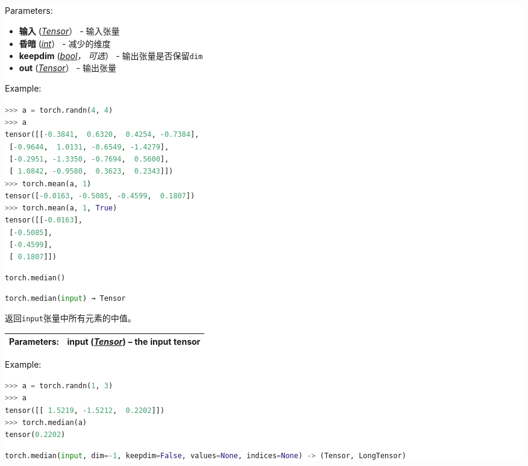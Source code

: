 Parameters:

*   **输入** ([_Tensor_](/apachecn/pytorch-doc-zh/blob/master/docs/1.0/tensors.html#torch.Tensor "torch.Tensor")） - 输入张量
*   **昏暗** ([_int_](https://docs.python.org/3/library/functions.html#int "(in Python v3.7)")） - 减少的维度
*   **keepdim**  ([_bool_](https://docs.python.org/3/library/functions.html#bool "(in Python v3.7)")_，_ _可选_） - 输出张量是否保留`dim`
*   **out**  ([_Tensor_](/apachecn/pytorch-doc-zh/blob/master/docs/1.0/tensors.html#torch.Tensor "torch.Tensor")） - 输出张量

Example:

```py
>>> a = torch.randn(4, 4)
>>> a
tensor([[-0.3841,  0.6320,  0.4254, -0.7384],
 [-0.9644,  1.0131, -0.6549, -1.4279],
 [-0.2951, -1.3350, -0.7694,  0.5600],
 [ 1.0842, -0.9580,  0.3623,  0.2343]])
>>> torch.mean(a, 1)
tensor([-0.0163, -0.5085, -0.4599,  0.1807])
>>> torch.mean(a, 1, True)
tensor([[-0.0163],
 [-0.5085],
 [-0.4599],
 [ 0.1807]])

```

```py
torch.median()
```

```py
torch.median(input) → Tensor
```

返回`input`张量中所有元素的中值。

| Parameters: | **input** ([_Tensor_](/apachecn/pytorch-doc-zh/blob/master/docs/1.0/tensors.html#torch.Tensor "torch.Tensor")) – the input tensor |
| --- | --- |

Example:

```py
>>> a = torch.randn(1, 3)
>>> a
tensor([[ 1.5219, -1.5212,  0.2202]])
>>> torch.median(a)
tensor(0.2202)

```

```py
torch.median(input, dim=-1, keepdim=False, values=None, indices=None) -> (Tensor, LongTensor)
```

